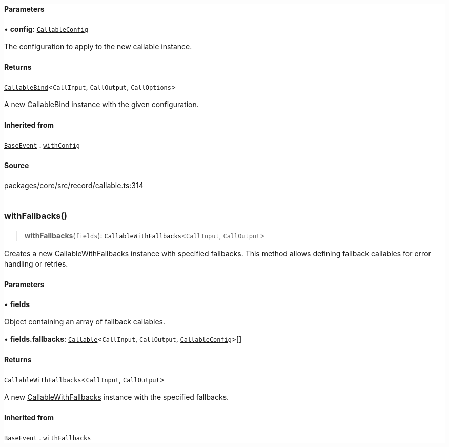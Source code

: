 #### Parameters

• **config**: [`CallableConfig`](../../../../../../record/callable/type-aliases/CallableConfig.md)

The configuration to apply to the new callable instance.

#### Returns

[`CallableBind`](../../../../../../record/callable/classes/CallableBind.md)\<`CallInput`, `CallOutput`, `CallOptions`\>

A new [CallableBind](../../../../../../record/callable/classes/CallableBind.md) instance with the given configuration.

#### Inherited from

[`BaseEvent`](../../../../../base/classes/BaseEvent.md) . [`withConfig`](../../../../../base/classes/BaseEvent.md#withconfig)

#### Source

[packages/core/src/record/callable.ts:314](https://github.com/VictorS67/encre/blob/c09849eb59af073bf23be826a912f2ba4f635f93/packages/core/src/record/callable.ts#L314)

***

### withFallbacks()

> **withFallbacks**(`fields`): [`CallableWithFallbacks`](../../../../../../record/callable/classes/CallableWithFallbacks.md)\<`CallInput`, `CallOutput`\>

Creates a new [CallableWithFallbacks](../../../../../../record/callable/classes/CallableWithFallbacks.md) instance with specified fallbacks.
This method allows defining fallback callables for error handling or retries.

#### Parameters

• **fields**

Object containing an array of fallback callables.

• **fields.fallbacks**: [`Callable`](../../../../../../record/callable/classes/Callable.md)\<`CallInput`, `CallOutput`, [`CallableConfig`](../../../../../../record/callable/type-aliases/CallableConfig.md)\>[]

#### Returns

[`CallableWithFallbacks`](../../../../../../record/callable/classes/CallableWithFallbacks.md)\<`CallInput`, `CallOutput`\>

A new [CallableWithFallbacks](../../../../../../record/callable/classes/CallableWithFallbacks.md) instance with the specified fallbacks.

#### Inherited from

[`BaseEvent`](../../../../../base/classes/BaseEvent.md) . [`withFallbacks`](../../../../../base/classes/BaseEvent.md#withfallbacks)
